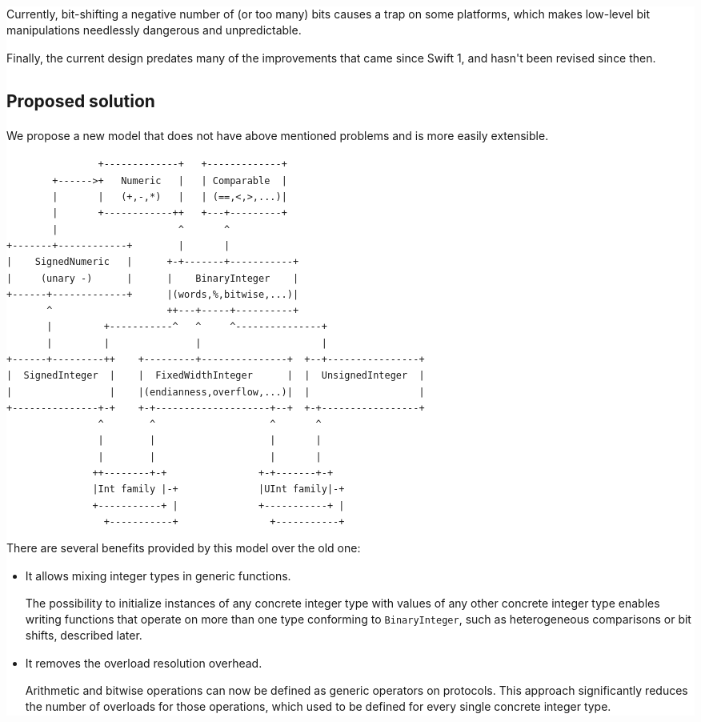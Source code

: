 Currently, bit-shifting a negative number of (or too many) bits causes a trap
on some platforms, which makes low-level bit manipulations needlessly dangerous
and unpredictable.

Finally, the current design predates many of the improvements that came since
Swift 1, and hasn't been revised since then.

## Proposed solution

We propose a new model that does not have above mentioned problems and is
more easily extensible.

~~~~
                +-------------+   +-------------+
        +------>+   Numeric   |   | Comparable  |
        |       |   (+,-,*)   |   | (==,<,>,...)|
        |       +------------++   +---+---------+
        |                     ^       ^
+-------+------------+        |       |
|    SignedNumeric   |      +-+-------+-----------+
|     (unary -)      |      |    BinaryInteger    |
+------+-------------+      |(words,%,bitwise,...)|
       ^                    ++---+-----+----------+
       |         +-----------^   ^     ^---------------+
       |         |               |                     |
+------+---------++    +---------+---------------+  +--+----------------+
|  SignedInteger  |    |  FixedWidthInteger      |  |  UnsignedInteger  |
|                 |    |(endianness,overflow,...)|  |                   |
+---------------+-+    +-+--------------------+--+  +-+-----------------+
                ^        ^                    ^       ^
                |        |                    |       |
                |        |                    |       |
               ++--------+-+                +-+-------+-+
               |Int family |-+              |UInt family|-+
               +-----------+ |              +-----------+ |
                 +-----------+                +-----------+
~~~~


There are several benefits provided by this model over the old one:

- It allows mixing integer types in generic functions.

  The possibility to initialize instances of any concrete integer type with
  values of any other concrete integer type enables writing functions that
  operate on more than one type conforming to `BinaryInteger`, such as
  heterogeneous comparisons or bit shifts, described later.

- It removes the overload resolution overhead.

  Arithmetic and bitwise operations can now be defined as generic operators on
  protocols. This approach significantly reduces the number of overloads for
  those operations, which used to be defined for every single concrete integer
  type.

